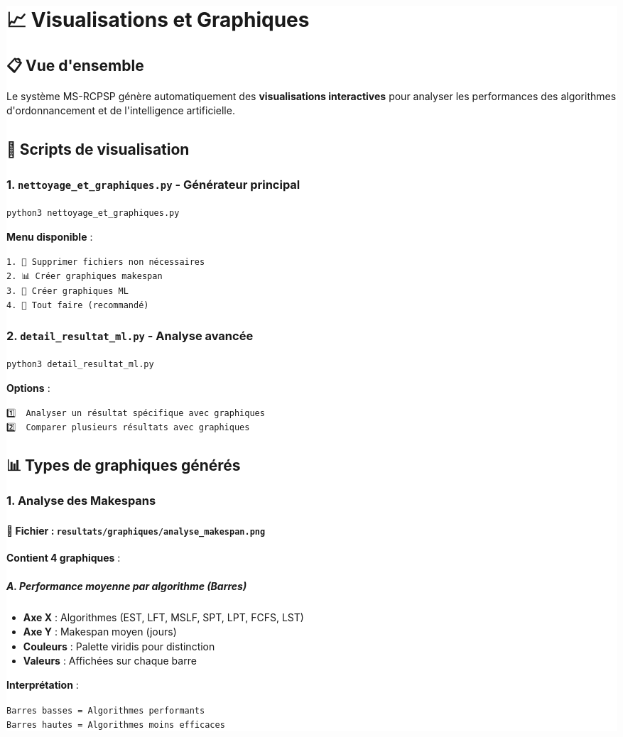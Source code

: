 # 📈 Visualisations et Graphiques

## 📋 Vue d'ensemble

Le système MS-RCPSP génère automatiquement des **visualisations interactives** pour analyser les performances des algorithmes d'ordonnancement et de l'intelligence artificielle.

## 🎨 Scripts de visualisation

### **1. `nettoyage_et_graphiques.py` - Générateur principal**
```bash
python3 nettoyage_et_graphiques.py
```

**Menu disponible** :
```
1. 🧹 Supprimer fichiers non nécessaires
2. 📊 Créer graphiques makespan  
3. 🤖 Créer graphiques ML
4. 🎯 Tout faire (recommandé)
```

### **2. `detail_resultat_ml.py` - Analyse avancée**
```bash
python3 detail_resultat_ml.py
```

**Options** :
```
1️⃣  Analyser un résultat spécifique avec graphiques
2️⃣  Comparer plusieurs résultats avec graphiques
```

## 📊 Types de graphiques générés

### **1. Analyse des Makespans**

#### **📁 Fichier** : `resultats/graphiques/analyse_makespan.png`

**Contient 4 graphiques** :

##### **A. Performance moyenne par algorithme (Barres)**
- **Axe X** : Algorithmes (EST, LFT, MSLF, SPT, LPT, FCFS, LST)
- **Axe Y** : Makespan moyen (jours)
- **Couleurs** : Palette viridis pour distinction
- **Valeurs** : Affichées sur chaque barre

**Interprétation** :
```
Barres basses = Algorithmes performants
Barres hautes = Algorithmes moins efficaces
```

